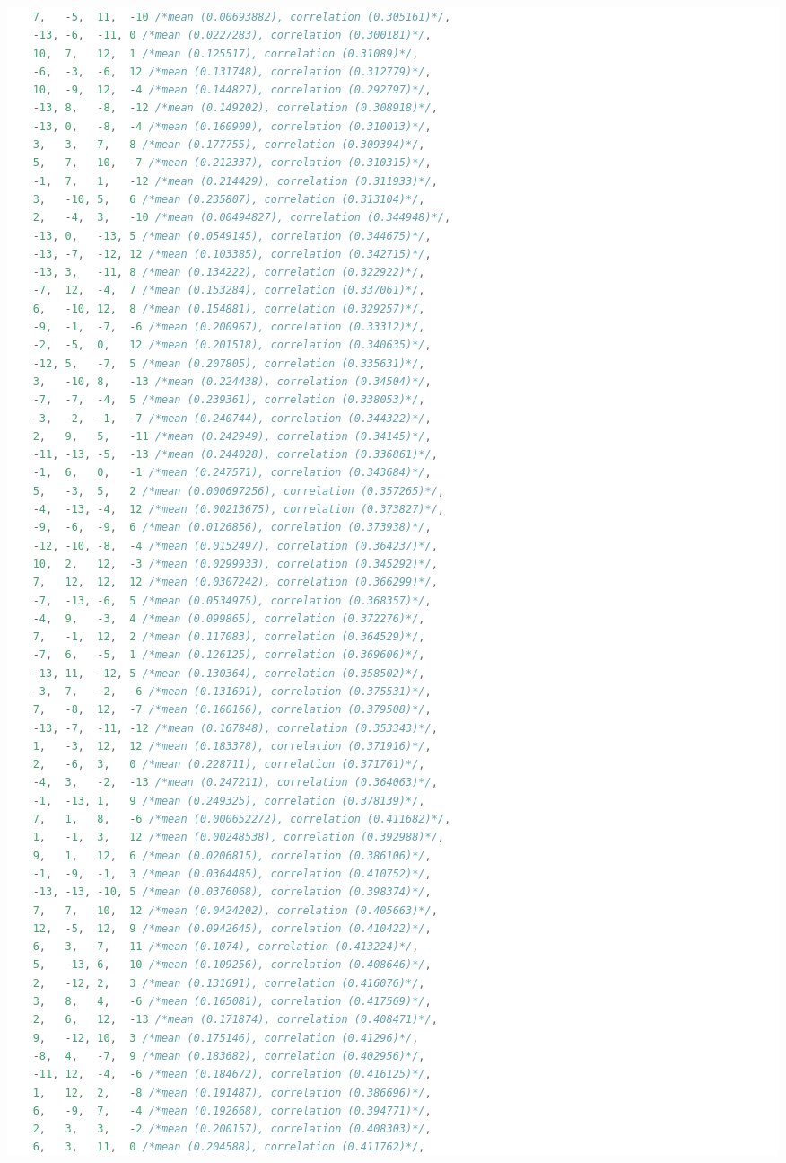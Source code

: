 ```c++
    7,   -5,  11,  -10 /*mean (0.00693882), correlation (0.305161)*/,
    -13, -6,  -11, 0 /*mean (0.0227283), correlation (0.300181)*/,
    10,  7,   12,  1 /*mean (0.125517), correlation (0.31089)*/,
    -6,  -3,  -6,  12 /*mean (0.131748), correlation (0.312779)*/,
    10,  -9,  12,  -4 /*mean (0.144827), correlation (0.292797)*/,
    -13, 8,   -8,  -12 /*mean (0.149202), correlation (0.308918)*/,
    -13, 0,   -8,  -4 /*mean (0.160909), correlation (0.310013)*/,
    3,   3,   7,   8 /*mean (0.177755), correlation (0.309394)*/,
    5,   7,   10,  -7 /*mean (0.212337), correlation (0.310315)*/,
    -1,  7,   1,   -12 /*mean (0.214429), correlation (0.311933)*/,
    3,   -10, 5,   6 /*mean (0.235807), correlation (0.313104)*/,
    2,   -4,  3,   -10 /*mean (0.00494827), correlation (0.344948)*/,
    -13, 0,   -13, 5 /*mean (0.0549145), correlation (0.344675)*/,
    -13, -7,  -12, 12 /*mean (0.103385), correlation (0.342715)*/,
    -13, 3,   -11, 8 /*mean (0.134222), correlation (0.322922)*/,
    -7,  12,  -4,  7 /*mean (0.153284), correlation (0.337061)*/,
    6,   -10, 12,  8 /*mean (0.154881), correlation (0.329257)*/,
    -9,  -1,  -7,  -6 /*mean (0.200967), correlation (0.33312)*/,
    -2,  -5,  0,   12 /*mean (0.201518), correlation (0.340635)*/,
    -12, 5,   -7,  5 /*mean (0.207805), correlation (0.335631)*/,
    3,   -10, 8,   -13 /*mean (0.224438), correlation (0.34504)*/,
    -7,  -7,  -4,  5 /*mean (0.239361), correlation (0.338053)*/,
    -3,  -2,  -1,  -7 /*mean (0.240744), correlation (0.344322)*/,
    2,   9,   5,   -11 /*mean (0.242949), correlation (0.34145)*/,
    -11, -13, -5,  -13 /*mean (0.244028), correlation (0.336861)*/,
    -1,  6,   0,   -1 /*mean (0.247571), correlation (0.343684)*/,
    5,   -3,  5,   2 /*mean (0.000697256), correlation (0.357265)*/,
    -4,  -13, -4,  12 /*mean (0.00213675), correlation (0.373827)*/,
    -9,  -6,  -9,  6 /*mean (0.0126856), correlation (0.373938)*/,
    -12, -10, -8,  -4 /*mean (0.0152497), correlation (0.364237)*/,
    10,  2,   12,  -3 /*mean (0.0299933), correlation (0.345292)*/,
    7,   12,  12,  12 /*mean (0.0307242), correlation (0.366299)*/,
    -7,  -13, -6,  5 /*mean (0.0534975), correlation (0.368357)*/,
    -4,  9,   -3,  4 /*mean (0.099865), correlation (0.372276)*/,
    7,   -1,  12,  2 /*mean (0.117083), correlation (0.364529)*/,
    -7,  6,   -5,  1 /*mean (0.126125), correlation (0.369606)*/,
    -13, 11,  -12, 5 /*mean (0.130364), correlation (0.358502)*/,
    -3,  7,   -2,  -6 /*mean (0.131691), correlation (0.375531)*/,
    7,   -8,  12,  -7 /*mean (0.160166), correlation (0.379508)*/,
    -13, -7,  -11, -12 /*mean (0.167848), correlation (0.353343)*/,
    1,   -3,  12,  12 /*mean (0.183378), correlation (0.371916)*/,
    2,   -6,  3,   0 /*mean (0.228711), correlation (0.371761)*/,
    -4,  3,   -2,  -13 /*mean (0.247211), correlation (0.364063)*/,
    -1,  -13, 1,   9 /*mean (0.249325), correlation (0.378139)*/,
    7,   1,   8,   -6 /*mean (0.000652272), correlation (0.411682)*/,
    1,   -1,  3,   12 /*mean (0.00248538), correlation (0.392988)*/,
    9,   1,   12,  6 /*mean (0.0206815), correlation (0.386106)*/,
    -1,  -9,  -1,  3 /*mean (0.0364485), correlation (0.410752)*/,
    -13, -13, -10, 5 /*mean (0.0376068), correlation (0.398374)*/,
    7,   7,   10,  12 /*mean (0.0424202), correlation (0.405663)*/,
    12,  -5,  12,  9 /*mean (0.0942645), correlation (0.410422)*/,
    6,   3,   7,   11 /*mean (0.1074), correlation (0.413224)*/,
    5,   -13, 6,   10 /*mean (0.109256), correlation (0.408646)*/,
    2,   -12, 2,   3 /*mean (0.131691), correlation (0.416076)*/,
    3,   8,   4,   -6 /*mean (0.165081), correlation (0.417569)*/,
    2,   6,   12,  -13 /*mean (0.171874), correlation (0.408471)*/,
    9,   -12, 10,  3 /*mean (0.175146), correlation (0.41296)*/,
    -8,  4,   -7,  9 /*mean (0.183682), correlation (0.402956)*/,
    -11, 12,  -4,  -6 /*mean (0.184672), correlation (0.416125)*/,
    1,   12,  2,   -8 /*mean (0.191487), correlation (0.386696)*/,
    6,   -9,  7,   -4 /*mean (0.192668), correlation (0.394771)*/,
    2,   3,   3,   -2 /*mean (0.200157), correlation (0.408303)*/,
    6,   3,   11,  0 /*mean (0.204588), correlation (0.411762)*/,
```
